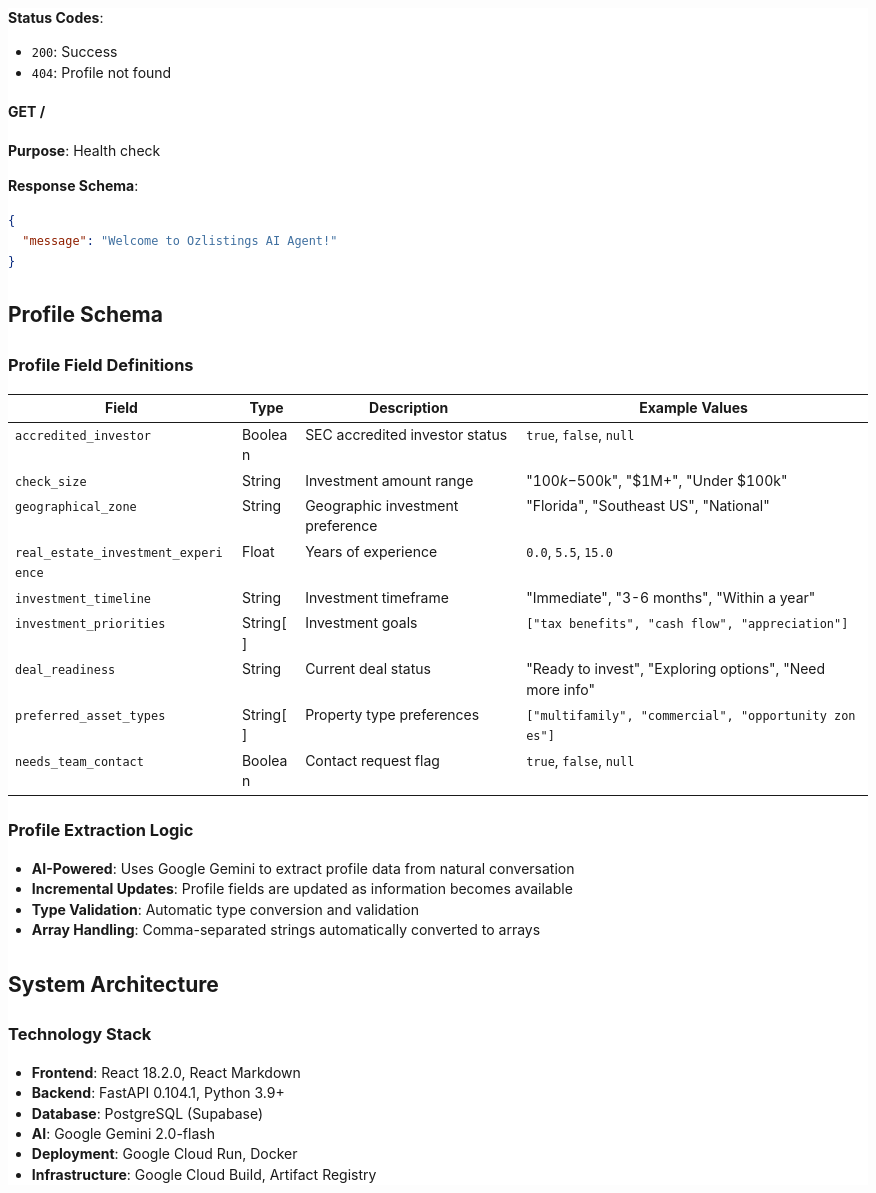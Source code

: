 **Status Codes**:
- `200`: Success
- `404`: Profile not found

#### GET /
**Purpose**: Health check

**Response Schema**:
```json
{
  "message": "Welcome to Ozlistings AI Agent!"
}
```

## Profile Schema

### Profile Field Definitions

| Field | Type | Description | Example Values |
|-------|------|-------------|----------------|
| `accredited_investor` | Boolean | SEC accredited investor status | `true`, `false`, `null` |
| `check_size` | String | Investment amount range | "$100k-$500k", "$1M+", "Under $100k" |
| `geographical_zone` | String | Geographic investment preference | "Florida", "Southeast US", "National" |
| `real_estate_investment_experience` | Float | Years of experience | `0.0`, `5.5`, `15.0` |
| `investment_timeline` | String | Investment timeframe | "Immediate", "3-6 months", "Within a year" |
| `investment_priorities` | String[] | Investment goals | `["tax benefits", "cash flow", "appreciation"]` |
| `deal_readiness` | String | Current deal status | "Ready to invest", "Exploring options", "Need more info" |
| `preferred_asset_types` | String[] | Property type preferences | `["multifamily", "commercial", "opportunity zones"]` |
| `needs_team_contact` | Boolean | Contact request flag | `true`, `false`, `null` |

### Profile Extraction Logic
- **AI-Powered**: Uses Google Gemini to extract profile data from natural conversation
- **Incremental Updates**: Profile fields are updated as information becomes available
- **Type Validation**: Automatic type conversion and validation
- **Array Handling**: Comma-separated strings automatically converted to arrays

## System Architecture

### Technology Stack
- **Frontend**: React 18.2.0, React Markdown
- **Backend**: FastAPI 0.104.1, Python 3.9+
- **Database**: PostgreSQL (Supabase)
- **AI**: Google Gemini 2.0-flash
- **Deployment**: Google Cloud Run, Docker
- **Infrastructure**: Google Cloud Build, Artifact Registry
